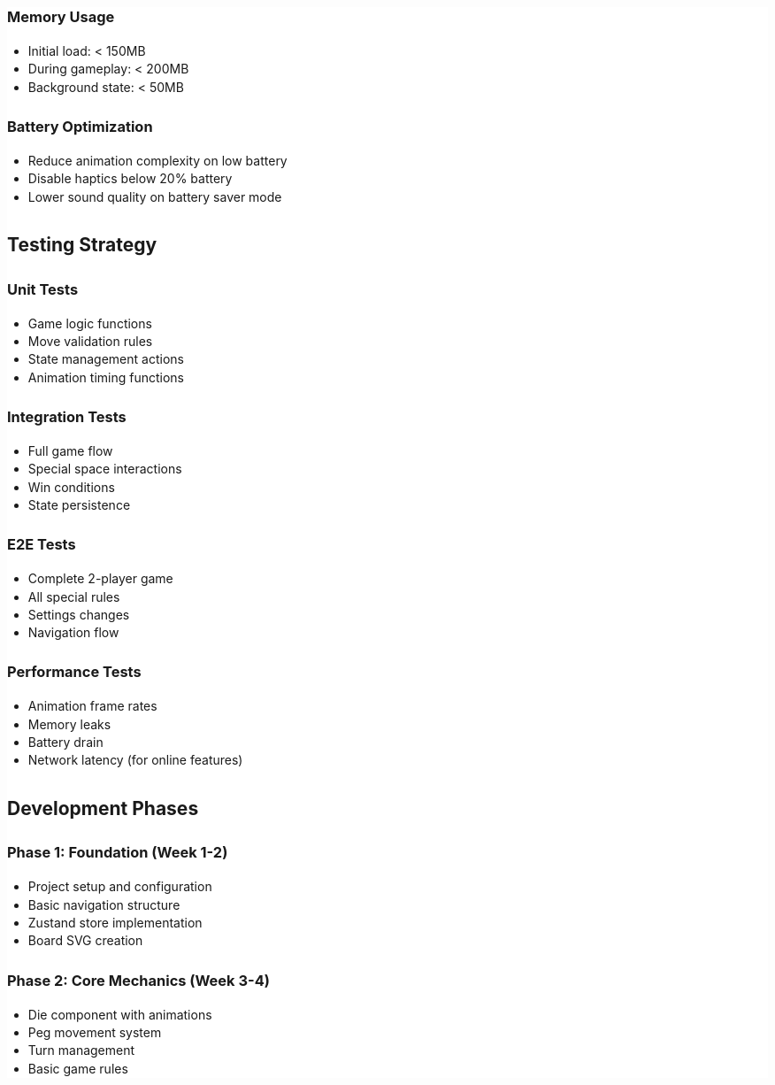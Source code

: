 ### Memory Usage
- Initial load: < 150MB
- During gameplay: < 200MB
- Background state: < 50MB

### Battery Optimization
- Reduce animation complexity on low battery
- Disable haptics below 20% battery
- Lower sound quality on battery saver mode

## Testing Strategy

### Unit Tests
- Game logic functions
- Move validation rules
- State management actions
- Animation timing functions

### Integration Tests
- Full game flow
- Special space interactions
- Win conditions
- State persistence

### E2E Tests
- Complete 2-player game
- All special rules
- Settings changes
- Navigation flow

### Performance Tests
- Animation frame rates
- Memory leaks
- Battery drain
- Network latency (for online features)

## Development Phases

### Phase 1: Foundation (Week 1-2)
- Project setup and configuration
- Basic navigation structure
- Zustand store implementation
- Board SVG creation

### Phase 2: Core Mechanics (Week 3-4)
- Die component with animations
- Peg movement system
- Turn management
- Basic game rules
